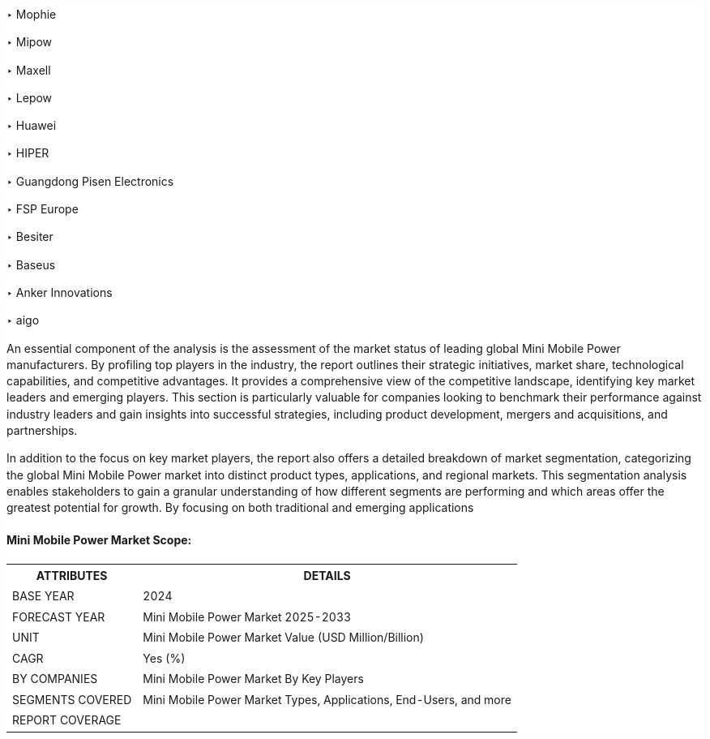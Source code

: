 ‣ Mophie

‣ Mipow

‣ Maxell

‣ Lepow

‣ Huawei

‣ HIPER

‣ Guangdong Pisen Electronics

‣ FSP Europe

‣ Besiter

‣ Baseus

‣ Anker Innovations

‣ aigo

An essential component of the analysis is the assessment of the market status of leading global Mini Mobile Power manufacturers. By profiling top players in the industry, the report outlines their strategic initiatives, market share, technological capabilities, and competitive advantages. It provides a comprehensive view of the competitive landscape, identifying key market leaders and emerging players. This section is particularly valuable for companies looking to benchmark their performance against industry leaders and gain insights into successful strategies, including product development, mergers and acquisitions, and partnerships.

In addition to the focus on key market players, the report also offers a detailed breakdown of market segmentation, categorizing the global Mini Mobile Power market into distinct product types, applications, and regional markets. This segmentation analysis enables stakeholders to gain a granular understanding of how different segments are performing and which areas offer the greatest potential for growth. By focusing on both traditional and emerging applications

<h4>Mini Mobile Power Market Scope:</h4>
<table>
<tr>
<th>ATTRIBUTES</th>
<th>DETAILS</th>
</tr>
<tr>
<td>BASE YEAR</td>
<td>2024</td>
</tr>
<tr>
<td>FORECAST YEAR</td>
<td>Mini Mobile Power Market 2025-2033</td>
</tr>
<tr>
<td>UNIT</td>
<td>Mini Mobile Power Market Value (USD Million/Billion)</td>
<tr>
<td>CAGR</td>
<td>Yes (%)</td>
</tr>
</tr>
<tr>
<td>BY COMPANIES</td>
<td>Mini Mobile Power Market By Key Players</td>
</tr>
<tr>
<td>SEGMENTS COVERED</td>
<td>Mini Mobile Power Market Types, Applications, End-Users, and more</td>
</tr>
<tr>
<td>REPORT COVERAGE</td>